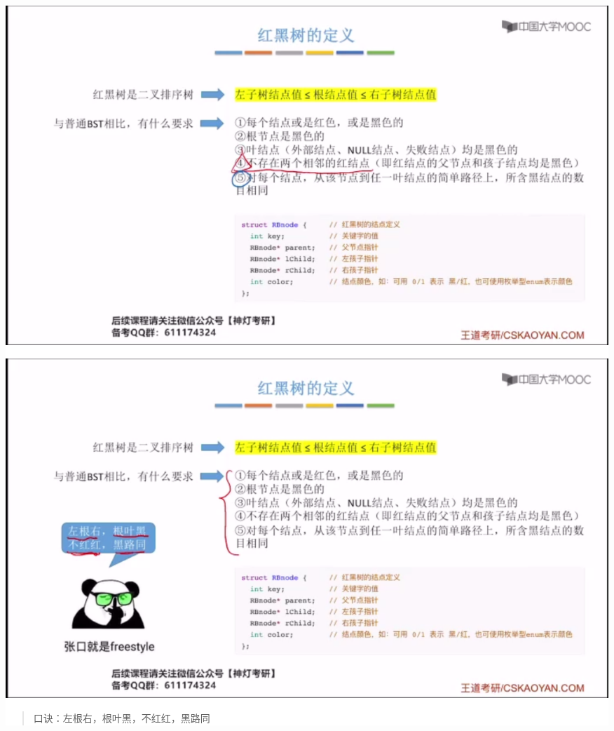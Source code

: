 ![](assets/Pasted%20image%2020220715203349.png)

![](assets/Pasted%20image%2020220715203407.png)
>口诀：左根右，根叶黑，不红红，黑路同
